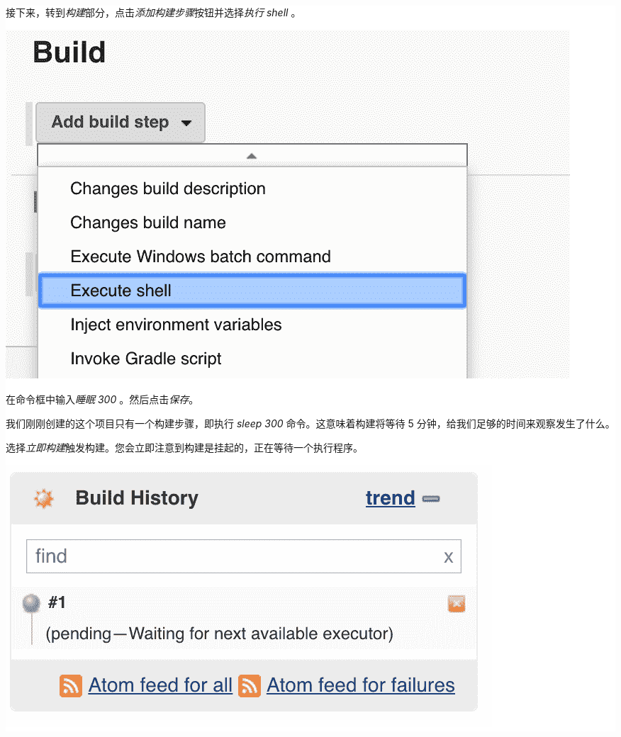 接下来，转到*构建*部分，点击*添加构建步骤*按钮并选择*执行 shell* 。

![](img/86f7f54a3078300f6ba0ad6e2a7ba319.png)

在命令框中输入*睡眠 300* 。然后点击*保存*。

我们刚刚创建的这个项目只有一个构建步骤，即执行 *sleep 300* 命令。这意味着构建将等待 5 分钟，给我们足够的时间来观察发生了什么。

选择*立即构建*触发构建。您会立即注意到构建是挂起的，正在等待一个执行程序。

![](img/a2945055e47989752c89206a0b312ad6.png)

